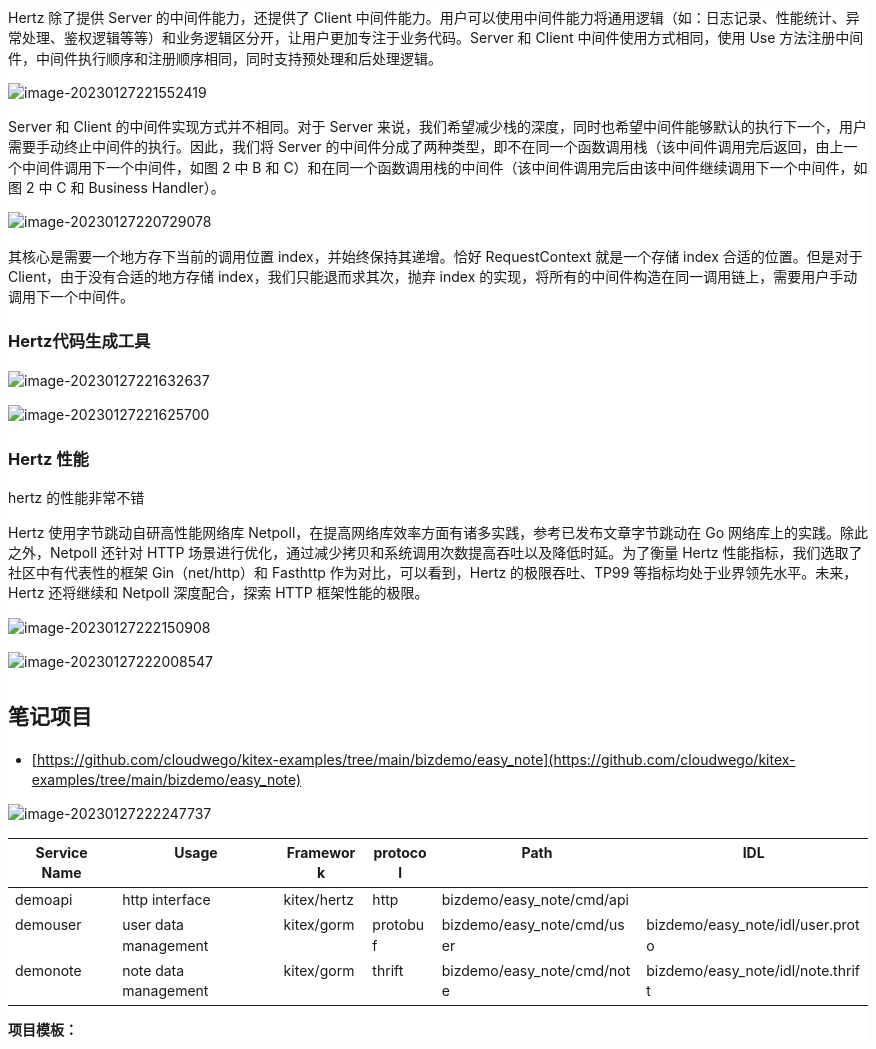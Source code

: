 Hertz 除了提供 Server 的中间件能力，还提供了 Client 中间件能力。用户可以使用中间件能力将通用逻辑（如：日志记录、性能统计、异常处理、鉴权逻辑等等）和业务逻辑区分开，让用户更加专注于业务代码。Server 和 Client 中间件使用方式相同，使用 Use 方法注册中间件，中间件执行顺序和注册顺序相同，同时支持预处理和后处理逻辑。

![image-20230127221552419](http://sm.nsddd.top/sm202301272215831.png)

Server 和 Client 的中间件实现方式并不相同。对于 Server 来说，我们希望减少栈的深度，同时也希望中间件能够默认的执行下一个，用户需要手动终止中间件的执行。因此，我们将 Server 的中间件分成了两种类型，即不在同一个函数调用栈（该中间件调用完后返回，由上一个中间件调用下一个中间件，如图 2 中 B 和 C）和在同一个函数调用栈的中间件（该中间件调用完后由该中间件继续调用下一个中间件，如图 2 中 C 和 Business Handler）。

![image-20230127220729078](http://sm.nsddd.top/sm202301272207362.png)

其核心是需要一个地方存下当前的调用位置 index，并始终保持其递增。恰好 RequestContext 就是一个存储 index 合适的位置。但是对于 Client，由于没有合适的地方存储 index，我们只能退而求其次，抛弃 index 的实现，将所有的中间件构造在同一调用链上，需要用户手动调用下一个中间件。



### Hertz代码生成工具

![image-20230127221632637](http://sm.nsddd.top/sm202301272216988.png)

![image-20230127221625700](http://sm.nsddd.top/sm202301272216143.png)



### Hertz 性能

hertz 的性能非常不错

Hertz 使用字节跳动自研高性能网络库 Netpoll，在提高网络库效率方面有诸多实践，参考已发布文章字节跳动在 Go 网络库上的实践。除此之外，Netpoll 还针对 HTTP 场景进行优化，通过减少拷贝和系统调用次数提高吞吐以及降低时延。为了衡量 Hertz 性能指标，我们选取了社区中有代表性的框架 Gin（net/http）和 Fasthttp 作为对比，可以看到，Hertz 的极限吞吐、TP99 等指标均处于业界领先水平。未来，Hertz 还将继续和 Netpoll 深度配合，探索 HTTP 框架性能的极限。

![image-20230127222150908](http://sm.nsddd.top/sm202301272221082.png)

![image-20230127222008547](http://sm.nsddd.top/sm202301272220139.png)



## 笔记项目

+ [https://github.com/cloudwego/kitex-examples/tree/main/bizdemo/easy_note](https://github.com/cloudwego/kitex-examples/tree/main/bizdemo/easy_note)

![image-20230127222247737](http://sm.nsddd.top/sm202301272222973.png)

| Service Name | Usage                | Framework   | protocol | Path                       | IDL                               |
| ------------ | -------------------- | ----------- | -------- | -------------------------- | --------------------------------- |
| demoapi      | http interface       | kitex/hertz | http     | bizdemo/easy_note/cmd/api  |                                   |
| demouser     | user data management | kitex/gorm  | protobuf | bizdemo/easy_note/cmd/user | bizdemo/easy_note/idl/user.proto  |
| demonote     | note data management | kitex/gorm  | thrift   | bizdemo/easy_note/cmd/note | bizdemo/easy_note/idl/note.thrift |

**项目模板：**
